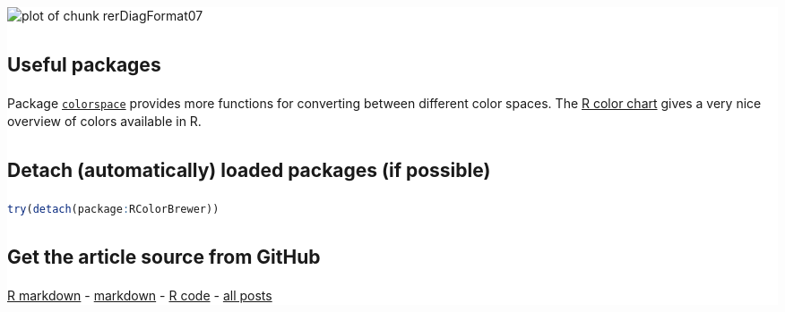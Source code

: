 ![plot of chunk rerDiagFormat07](../content/assets/figure/rerDiagFormat07-1.png) 

Useful packages
-------------------------

Package [`colorspace`](http://cran.r-project.org/package=colorspace) provides more functions for converting between different color spaces. The [R color chart](http://research.stowers-institute.org/efg/R/Color/Chart/) gives a very nice overview of colors available in R.

Detach (automatically) loaded packages (if possible)
-------------------------


```r
try(detach(package:RColorBrewer))
```

Get the article source from GitHub
----------------------------------------------

[R markdown](https://github.com/dwoll/RExRepos/raw/master/Rmd/diagFormat.Rmd) - [markdown](https://github.com/dwoll/RExRepos/raw/master/md/diagFormat.md) - [R code](https://github.com/dwoll/RExRepos/raw/master/R/diagFormat.R) - [all posts](https://github.com/dwoll/RExRepos/)

